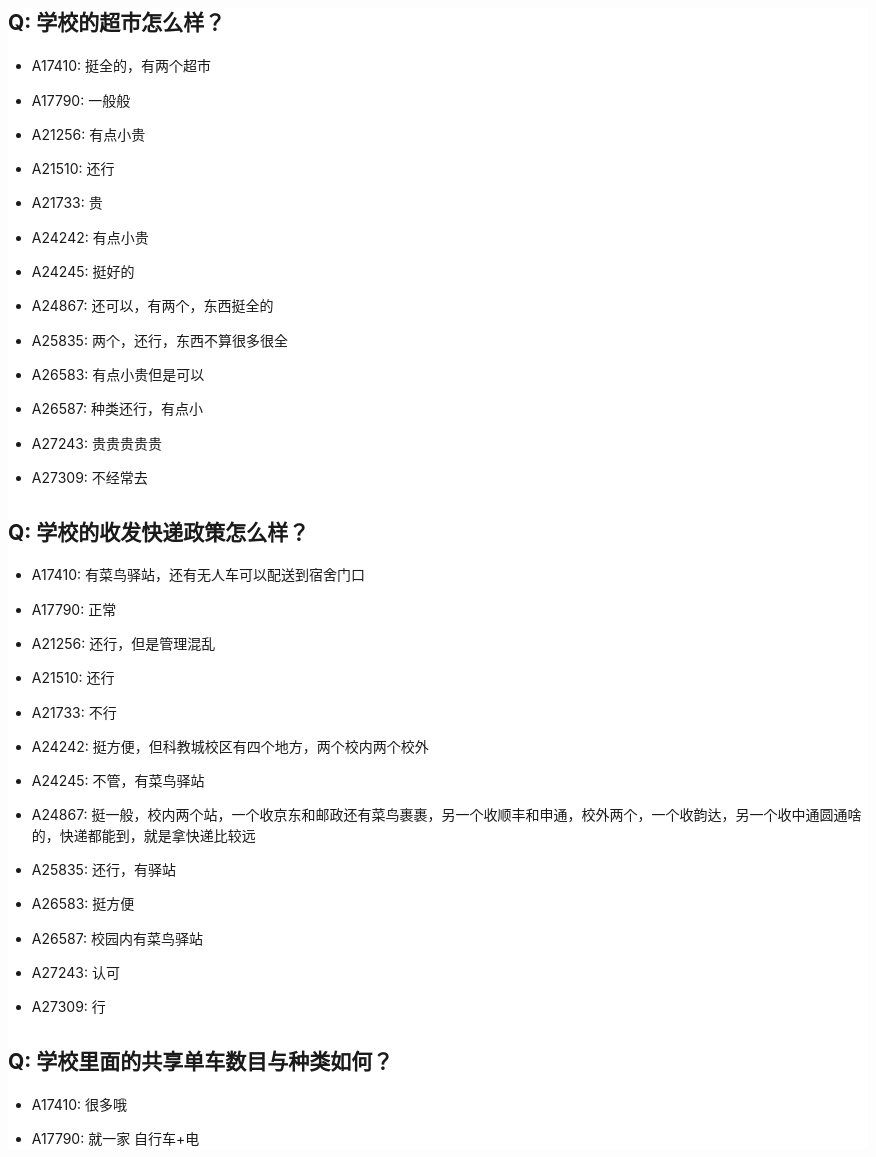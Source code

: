 ## Q: 学校的超市怎么样？

- A17410: 挺全的，有两个超市

- A17790: 一般般

- A21256: 有点小贵

- A21510: 还行

- A21733: 贵

- A24242: 有点小贵

- A24245: 挺好的

- A24867: 还可以，有两个，东西挺全的

- A25835: 两个，还行，东西不算很多很全

- A26583: 有点小贵但是可以

- A26587: 种类还行，有点小

- A27243: 贵贵贵贵贵

- A27309: 不经常去

## Q: 学校的收发快递政策怎么样？

- A17410: 有菜鸟驿站，还有无人车可以配送到宿舍门口

- A17790: 正常

- A21256: 还行，但是管理混乱

- A21510: 还行

- A21733: 不行

- A24242: 挺方便，但科教城校区有四个地方，两个校内两个校外

- A24245: 不管，有菜鸟驿站

- A24867: 挺一般，校内两个站，一个收京东和邮政还有菜鸟裹裹，另一个收顺丰和申通，校外两个，一个收韵达，另一个收中通圆通啥的，快递都能到，就是拿快递比较远

- A25835: 还行，有驿站

- A26583: 挺方便

- A26587: 校园内有菜鸟驿站

- A27243: 认可

- A27309: 行

## Q: 学校里面的共享单车数目与种类如何？

- A17410: 很多哦

- A17790: 就一家 自行车+电
